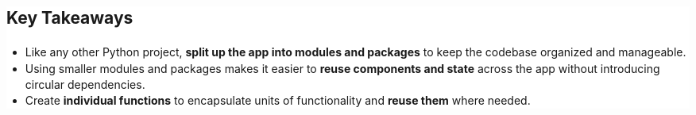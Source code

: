 ## Key Takeaways

- Like any other Python project, **split up the app into modules and packages** to keep the codebase organized and manageable.
- Using smaller modules and packages makes it easier to **reuse components and state** across the app
  without introducing circular dependencies.
- Create **individual functions** to encapsulate units of functionality and **reuse them** where needed.
